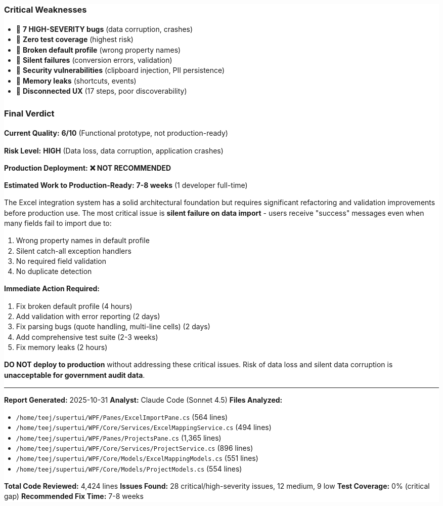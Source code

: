 ### Critical Weaknesses
- 🔴 **7 HIGH-SEVERITY bugs** (data corruption, crashes)
- 🔴 **Zero test coverage** (highest risk)
- 🔴 **Broken default profile** (wrong property names)
- 🔴 **Silent failures** (conversion errors, validation)
- 🔴 **Security vulnerabilities** (clipboard injection, PII persistence)
- 🔴 **Memory leaks** (shortcuts, events)
- 🔴 **Disconnected UX** (17 steps, poor discoverability)

### Final Verdict

**Current Quality:** **6/10** (Functional prototype, not production-ready)

**Risk Level:** **HIGH** (Data loss, data corruption, application crashes)

**Production Deployment:** **❌ NOT RECOMMENDED**

**Estimated Work to Production-Ready:** **7-8 weeks** (1 developer full-time)

The Excel integration system has a solid architectural foundation but requires significant refactoring and validation improvements before production use. The most critical issue is **silent failure on data import** - users receive "success" messages even when many fields fail to import due to:
1. Wrong property names in default profile
2. Silent catch-all exception handlers
3. No required field validation
4. No duplicate detection

**Immediate Action Required:**
1. Fix broken default profile (4 hours)
2. Add validation with error reporting (2 days)
3. Fix parsing bugs (quote handling, multi-line cells) (2 days)
4. Add comprehensive test suite (2-3 weeks)
5. Fix memory leaks (2 hours)

**DO NOT deploy to production** without addressing these critical issues. Risk of data loss and silent data corruption is **unacceptable for government audit data**.

---

**Report Generated:** 2025-10-31
**Analyst:** Claude Code (Sonnet 4.5)
**Files Analyzed:**
- `/home/teej/supertui/WPF/Panes/ExcelImportPane.cs` (564 lines)
- `/home/teej/supertui/WPF/Core/Services/ExcelMappingService.cs` (494 lines)
- `/home/teej/supertui/WPF/Panes/ProjectsPane.cs` (1,365 lines)
- `/home/teej/supertui/WPF/Core/Services/ProjectService.cs` (896 lines)
- `/home/teej/supertui/WPF/Core/Models/ExcelMappingModels.cs` (551 lines)
- `/home/teej/supertui/WPF/Core/Models/ProjectModels.cs` (554 lines)

**Total Code Reviewed:** 4,424 lines
**Issues Found:** 28 critical/high-severity issues, 12 medium, 9 low
**Test Coverage:** 0% (critical gap)
**Recommended Fix Time:** 7-8 weeks
